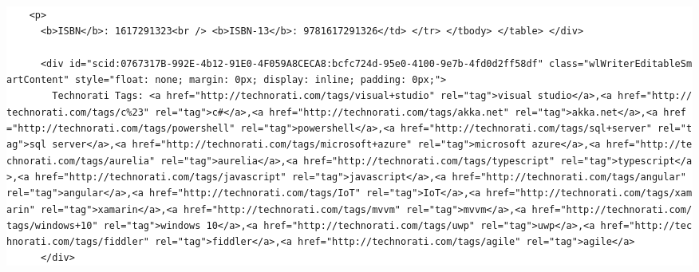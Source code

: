        <p>
          <b>ISBN</b>: 1617291323<br /> <b>ISBN-13</b>: 9781617291326</td> </tr> </tbody> </table> </div> 
          
          <div id="scid:0767317B-992E-4b12-91E0-4F059A8CECA8:bcfc724d-95e0-4100-9e7b-4fd0d2ff58df" class="wlWriterEditableSmartContent" style="float: none; margin: 0px; display: inline; padding: 0px;">
            Technorati Tags: <a href="http://technorati.com/tags/visual+studio" rel="tag">visual studio</a>,<a href="http://technorati.com/tags/c%23" rel="tag">c#</a>,<a href="http://technorati.com/tags/akka.net" rel="tag">akka.net</a>,<a href="http://technorati.com/tags/powershell" rel="tag">powershell</a>,<a href="http://technorati.com/tags/sql+server" rel="tag">sql server</a>,<a href="http://technorati.com/tags/microsoft+azure" rel="tag">microsoft azure</a>,<a href="http://technorati.com/tags/aurelia" rel="tag">aurelia</a>,<a href="http://technorati.com/tags/typescript" rel="tag">typescript</a>,<a href="http://technorati.com/tags/javascript" rel="tag">javascript</a>,<a href="http://technorati.com/tags/angular" rel="tag">angular</a>,<a href="http://technorati.com/tags/IoT" rel="tag">IoT</a>,<a href="http://technorati.com/tags/xamarin" rel="tag">xamarin</a>,<a href="http://technorati.com/tags/mvvm" rel="tag">mvvm</a>,<a href="http://technorati.com/tags/windows+10" rel="tag">windows 10</a>,<a href="http://technorati.com/tags/uwp" rel="tag">uwp</a>,<a href="http://technorati.com/tags/fiddler" rel="tag">fiddler</a>,<a href="http://technorati.com/tags/agile" rel="tag">agile</a>
          </div>